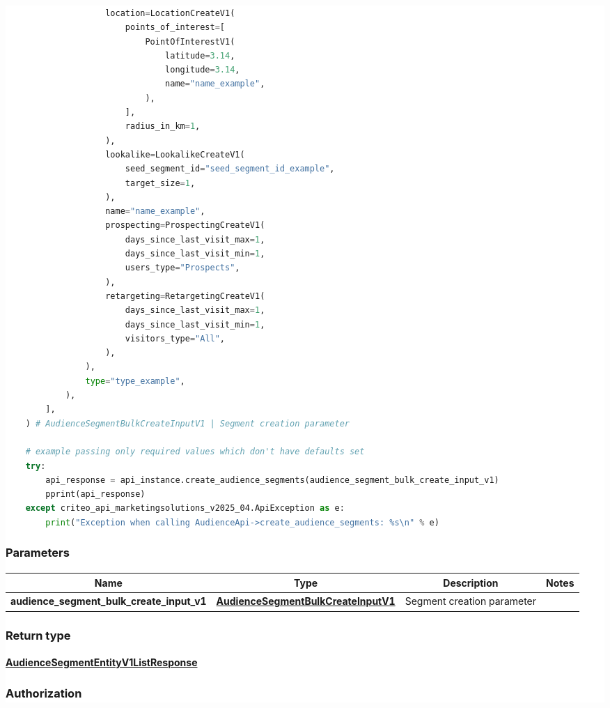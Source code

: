```python
                    location=LocationCreateV1(
                        points_of_interest=[
                            PointOfInterestV1(
                                latitude=3.14,
                                longitude=3.14,
                                name="name_example",
                            ),
                        ],
                        radius_in_km=1,
                    ),
                    lookalike=LookalikeCreateV1(
                        seed_segment_id="seed_segment_id_example",
                        target_size=1,
                    ),
                    name="name_example",
                    prospecting=ProspectingCreateV1(
                        days_since_last_visit_max=1,
                        days_since_last_visit_min=1,
                        users_type="Prospects",
                    ),
                    retargeting=RetargetingCreateV1(
                        days_since_last_visit_max=1,
                        days_since_last_visit_min=1,
                        visitors_type="All",
                    ),
                ),
                type="type_example",
            ),
        ],
    ) # AudienceSegmentBulkCreateInputV1 | Segment creation parameter

    # example passing only required values which don't have defaults set
    try:
        api_response = api_instance.create_audience_segments(audience_segment_bulk_create_input_v1)
        pprint(api_response)
    except criteo_api_marketingsolutions_v2025_04.ApiException as e:
        print("Exception when calling AudienceApi->create_audience_segments: %s\n" % e)
```


### Parameters

Name | Type | Description  | Notes
------------- | ------------- | ------------- | -------------
 **audience_segment_bulk_create_input_v1** | [**AudienceSegmentBulkCreateInputV1**](AudienceSegmentBulkCreateInputV1.md)| Segment creation parameter |

### Return type

[**AudienceSegmentEntityV1ListResponse**](AudienceSegmentEntityV1ListResponse.md)

### Authorization
